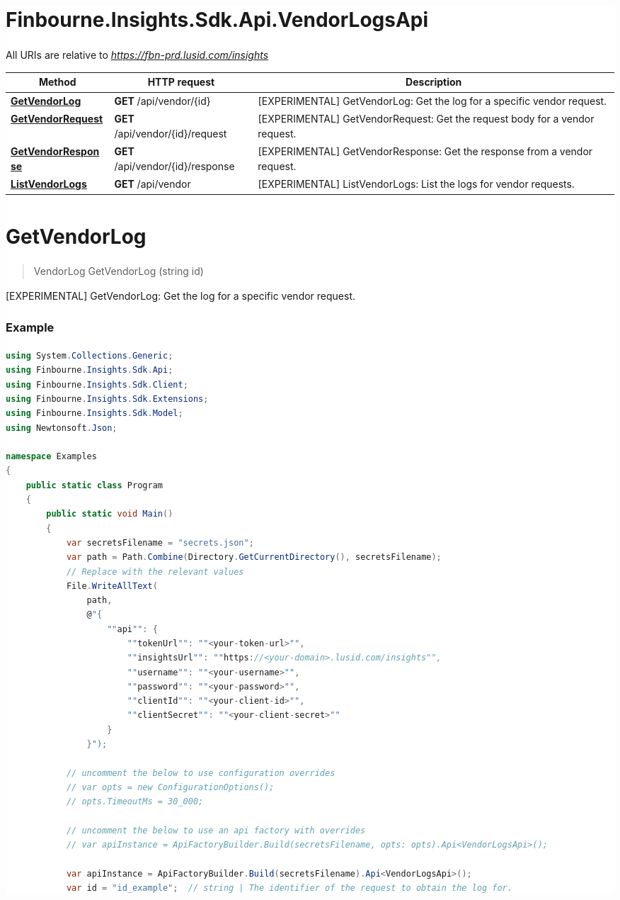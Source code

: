 # Finbourne.Insights.Sdk.Api.VendorLogsApi

All URIs are relative to *https://fbn-prd.lusid.com/insights*

| Method | HTTP request | Description |
|--------|--------------|-------------|
| [**GetVendorLog**](VendorLogsApi.md#getvendorlog) | **GET** /api/vendor/{id} | [EXPERIMENTAL] GetVendorLog: Get the log for a specific vendor request. |
| [**GetVendorRequest**](VendorLogsApi.md#getvendorrequest) | **GET** /api/vendor/{id}/request | [EXPERIMENTAL] GetVendorRequest: Get the request body for a vendor request. |
| [**GetVendorResponse**](VendorLogsApi.md#getvendorresponse) | **GET** /api/vendor/{id}/response | [EXPERIMENTAL] GetVendorResponse: Get the response from a vendor request. |
| [**ListVendorLogs**](VendorLogsApi.md#listvendorlogs) | **GET** /api/vendor | [EXPERIMENTAL] ListVendorLogs: List the logs for vendor requests. |

<a id="getvendorlog"></a>
# **GetVendorLog**
> VendorLog GetVendorLog (string id)

[EXPERIMENTAL] GetVendorLog: Get the log for a specific vendor request.

### Example
```csharp
using System.Collections.Generic;
using Finbourne.Insights.Sdk.Api;
using Finbourne.Insights.Sdk.Client;
using Finbourne.Insights.Sdk.Extensions;
using Finbourne.Insights.Sdk.Model;
using Newtonsoft.Json;

namespace Examples
{
    public static class Program
    {
        public static void Main()
        {
            var secretsFilename = "secrets.json";
            var path = Path.Combine(Directory.GetCurrentDirectory(), secretsFilename);
            // Replace with the relevant values
            File.WriteAllText(
                path, 
                @"{
                    ""api"": {
                        ""tokenUrl"": ""<your-token-url>"",
                        ""insightsUrl"": ""https://<your-domain>.lusid.com/insights"",
                        ""username"": ""<your-username>"",
                        ""password"": ""<your-password>"",
                        ""clientId"": ""<your-client-id>"",
                        ""clientSecret"": ""<your-client-secret>""
                    }
                }");

            // uncomment the below to use configuration overrides
            // var opts = new ConfigurationOptions();
            // opts.TimeoutMs = 30_000;

            // uncomment the below to use an api factory with overrides
            // var apiInstance = ApiFactoryBuilder.Build(secretsFilename, opts: opts).Api<VendorLogsApi>();

            var apiInstance = ApiFactoryBuilder.Build(secretsFilename).Api<VendorLogsApi>();
            var id = "id_example";  // string | The identifier of the request to obtain the log for.
```